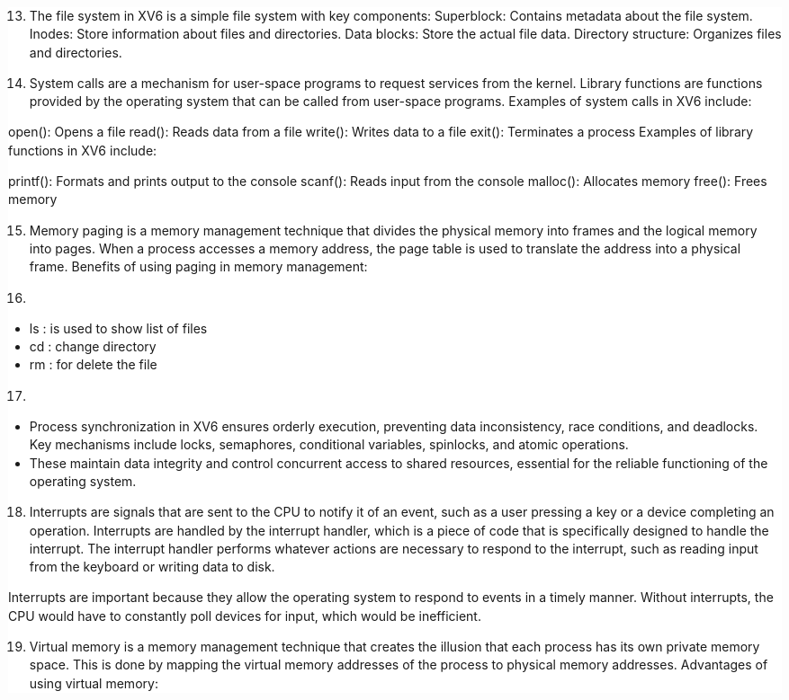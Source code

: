 13. The file system in XV6 is a simple file system with key components:
    Superblock: Contains metadata about the file system.
    Inodes: Store information about files and directories.
    Data blocks: Store the actual file data.
    Directory structure: Organizes files and directories.

14. System calls are a mechanism for user-space programs to request services from the kernel. Library functions are functions provided by the operating system that can be called from user-space programs.
    Examples of system calls in XV6 include:

open(): Opens a file
read(): Reads data from a file
write(): Writes data to a file
exit(): Terminates a process
Examples of library functions in XV6 include:

printf(): Formats and prints output to the console
scanf(): Reads input from the console
malloc(): Allocates memory
free(): Frees memory

15. Memory paging is a memory management technique that divides the physical memory into frames and the logical memory into pages. When a process accesses a memory address, the page table is used to translate the address into a physical frame.
    Benefits of using paging in memory management:

16.

- ls : is used to show list of files
- cd : change directory
- rm : for delete the file

17.

- Process synchronization in XV6 ensures orderly execution, preventing data inconsistency, race conditions, and deadlocks. Key mechanisms include locks, semaphores, conditional variables, spinlocks, and atomic operations.
- These maintain data integrity and control concurrent access to shared resources, essential for the reliable functioning of the operating system.

18. Interrupts are signals that are sent to the CPU to notify it of an event, such as a user pressing a key or a device completing an operation.
    Interrupts are handled by the interrupt handler, which is a piece of code that is specifically designed to handle the interrupt. The interrupt handler performs whatever actions are necessary to respond to the interrupt, such as reading input from the keyboard or writing data to disk.

Interrupts are important because they allow the operating system to respond to events in a timely manner. Without interrupts, the CPU would have to constantly poll devices for input, which would be inefficient.

19. Virtual memory is a memory management technique that creates the illusion that each process has its own private memory space. This is done by mapping the virtual memory addresses of the process to physical memory addresses.
    Advantages of using virtual memory:
